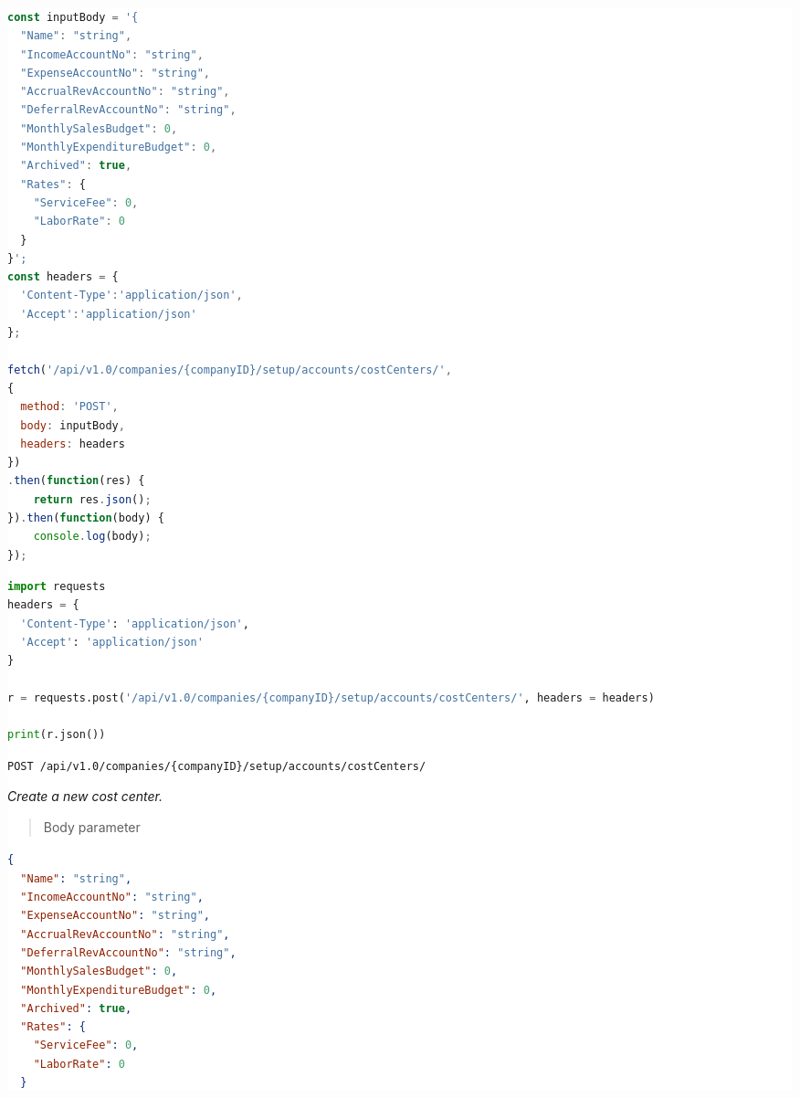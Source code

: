 ```javascript
const inputBody = '{
  "Name": "string",
  "IncomeAccountNo": "string",
  "ExpenseAccountNo": "string",
  "AccrualRevAccountNo": "string",
  "DeferralRevAccountNo": "string",
  "MonthlySalesBudget": 0,
  "MonthlyExpenditureBudget": 0,
  "Archived": true,
  "Rates": {
    "ServiceFee": 0,
    "LaborRate": 0
  }
}';
const headers = {
  'Content-Type':'application/json',
  'Accept':'application/json'
};

fetch('/api/v1.0/companies/{companyID}/setup/accounts/costCenters/',
{
  method: 'POST',
  body: inputBody,
  headers: headers
})
.then(function(res) {
    return res.json();
}).then(function(body) {
    console.log(body);
});

```

```python
import requests
headers = {
  'Content-Type': 'application/json',
  'Accept': 'application/json'
}

r = requests.post('/api/v1.0/companies/{companyID}/setup/accounts/costCenters/', headers = headers)

print(r.json())

```

`POST /api/v1.0/companies/{companyID}/setup/accounts/costCenters/`

*Create a new cost center.*

> Body parameter

```json
{
  "Name": "string",
  "IncomeAccountNo": "string",
  "ExpenseAccountNo": "string",
  "AccrualRevAccountNo": "string",
  "DeferralRevAccountNo": "string",
  "MonthlySalesBudget": 0,
  "MonthlyExpenditureBudget": 0,
  "Archived": true,
  "Rates": {
    "ServiceFee": 0,
    "LaborRate": 0
  }
```